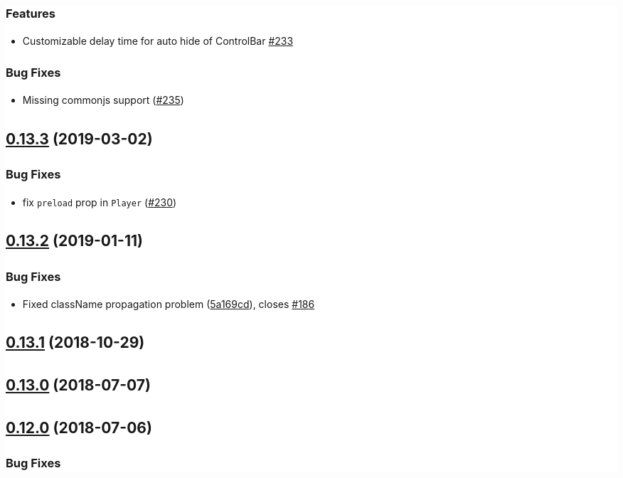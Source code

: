 ### Features

* Customizable delay time for auto hide of ControlBar [#233](https://github.com/cueplayer-react/cueplayer-react/issues/233)


### Bug Fixes

* Missing commonjs support ([#235](https://github.com/cueplayer-react/cueplayer-react/issues/235))


<a name="0.13.3"></a>
## [0.13.3](https://github.com/cueplayer-react/cueplayer-react/compare/0.13.2...0.13.3) (2019-03-02)


### Bug Fixes

* fix `preload` prop in `Player`  ([#230](https://github.com/cueplayer-react/cueplayer-react/issues/230))



<a name="0.13.2"></a>
## [0.13.2](https://github.com/cueplayer-react/cueplayer-react/compare/0.13.1...0.13.2) (2019-01-11)


### Bug Fixes

* Fixed className propagation problem ([5a169cd](https://github.com/cueplayer-react/cueplayer-react/commit/5a169cd756bb10cd64f09f561157cb71588fbdaa)), closes [#186](https://github.com/cueplayer-react/cueplayer-react/issues/186)


<a name="0.13.1"></a>
## [0.13.1](https://github.com/cueplayer-react/cueplayer-react/compare/0.13.0...0.13.1) (2018-10-29)



<a name="0.13.0"></a>
## [0.13.0](https://github.com/cueplayer-react/cueplayer-react/compare/0.12.0...0.13.0) (2018-07-07)



<a name="0.12.0"></a>
## [0.12.0](https://github.com/cueplayer-react/cueplayer-react/compare/0.11.1...0.12.0) (2018-07-06)


### Bug Fixes
